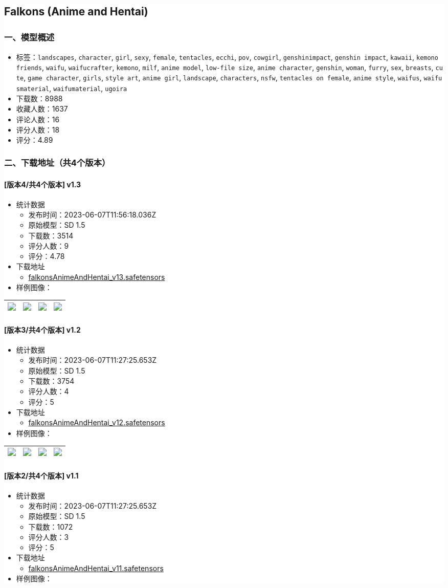 ## Falkons (Anime and Hentai)
### 一、模型概述

- 标签：`landscapes`, `character`, `girl`, `sexy`, `female`, `tentacles`, `ecchi`, `pov`, `cowgirl`, `genshinimpact`, `genshin impact`, `kawaii`, `kemono friends`, `waifu`, `waifucrafter`, `kemono`, `milf`, `anime model`, `low-file size`, `anime character`, `genshin`, `woman`, `furry`, `sex`, `breasts`, `cute`, `game character`, `girls`, `style art`, `anime girl`, `landscape`, `characters`, `nsfw`, `tentacles on female`, `anime style`, `waifus`, `waifusmaterial`, `waifumaterial`, `ugoira`
- 下载数：8988
- 收藏人数：1637
- 评论人数：16
- 评分人数：18
- 评分：4.89

### 二、下载地址（共4个版本）

#### [版本4/共4个版本] v1.3

- 统计数据
  - 发布时间：2023-06-07T11:56:18.036Z
  - 原始模型：SD 1.5
  - 下载数：3514
  - 评分人数：9
  - 评分：4.78
- 下载地址
  - [falkonsAnimeAndHentai_v13.safetensors](https://civitai.com/api/download/models/91001)
- 样例图像：

| <img src="https://image.civitai.com/xG1nkqKTMzGDvpLrqFT7WA/e8d5f4c1-cb3d-493a-915b-23d44dca29f4/width=450/1061369.jpeg" /> | <img src="https://image.civitai.com/xG1nkqKTMzGDvpLrqFT7WA/1cb7b716-361a-45bd-9e8b-a5240d9ff0a4/width=450/1061725.jpeg" /> | <img src="https://image.civitai.com/xG1nkqKTMzGDvpLrqFT7WA/992ee511-9517-4a54-844b-b48fa62689d5/width=450/1061676.jpeg" /> | <img src="https://image.civitai.com/xG1nkqKTMzGDvpLrqFT7WA/97eba242-9bdd-4f2f-873d-d249333049c7/width=450/1060940.jpeg" /> |
| ---- | ---- | ---- | ---- |

#### [版本3/共4个版本] v1.2

- 统计数据
  - 发布时间：2023-06-07T11:27:25.653Z
  - 原始模型：SD 1.5
  - 下载数：3754
  - 评分人数：4
  - 评分：5
- 下载地址
  - [falkonsAnimeAndHentai_v12.safetensors](https://civitai.com/api/download/models/50911)
- 样例图像：

| <img src="https://image.civitai.com/xG1nkqKTMzGDvpLrqFT7WA/d02551d2-8660-4ee4-3539-c6c8d749f200/width=450/552382.jpeg" /> | <img src="https://image.civitai.com/xG1nkqKTMzGDvpLrqFT7WA/b74c2123-8853-45da-fa8a-1d6bb3bab100/width=450/552396.jpeg" /> | <img src="https://image.civitai.com/xG1nkqKTMzGDvpLrqFT7WA/4dbbbf17-6fea-48d5-182d-fb0d89f2e200/width=450/552401.jpeg" /> | <img src="https://image.civitai.com/xG1nkqKTMzGDvpLrqFT7WA/f3dda287-3ad9-49c4-c963-b3b806843e00/width=450/552428.jpeg" /> |
| ---- | ---- | ---- | ---- |

#### [版本2/共4个版本] v1.1

- 统计数据
  - 发布时间：2023-06-07T11:27:25.653Z
  - 原始模型：SD 1.5
  - 下载数：1072
  - 评分人数：3
  - 评分：5
- 下载地址
  - [falkonsAnimeAndHentai_v11.safetensors](https://civitai.com/api/download/models/46927)
- 样例图像：
